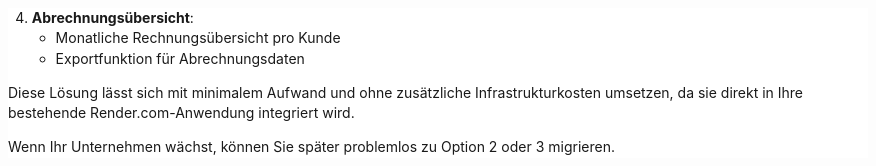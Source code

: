 4. **Abrechnungsübersicht**:
   - Monatliche Rechnungsübersicht pro Kunde
   - Exportfunktion für Abrechnungsdaten

Diese Lösung lässt sich mit minimalem Aufwand und ohne zusätzliche Infrastrukturkosten umsetzen, da sie direkt in Ihre bestehende Render.com-Anwendung integriert wird.

Wenn Ihr Unternehmen wächst, können Sie später problemlos zu Option 2 oder 3 migrieren.